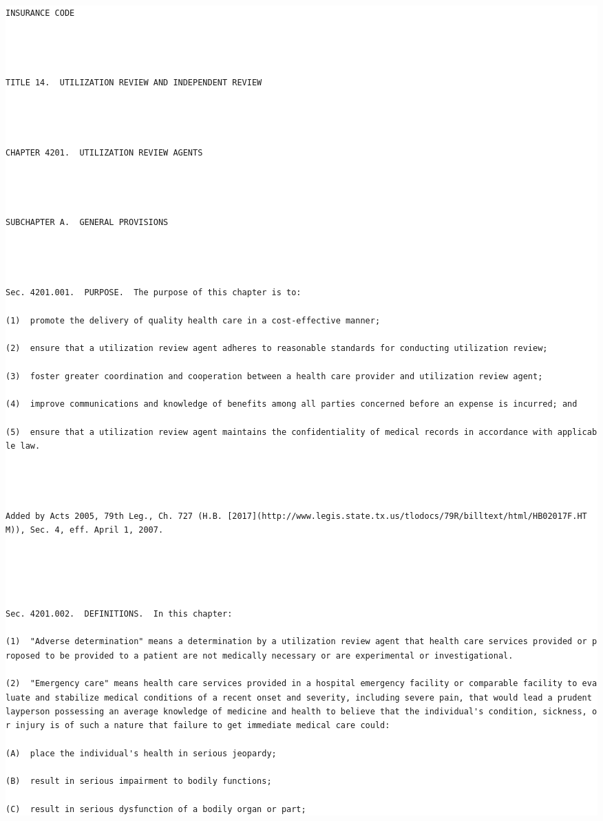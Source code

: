﻿
    
    
    	
    					
    
    
    INSURANCE CODE
    
      
    
    
    TITLE 14.  UTILIZATION REVIEW AND INDEPENDENT REVIEW
    
      
    
    
    CHAPTER 4201.  UTILIZATION REVIEW AGENTS
    
      
    
    
    SUBCHAPTER A.  GENERAL PROVISIONS
    
      
    
    
    Sec. 4201.001.  PURPOSE.  The purpose of this chapter is to:
    
    (1)  promote the delivery of quality health care in a cost-effective manner;
    
    (2)  ensure that a utilization review agent adheres to reasonable standards for conducting utilization review;
    
    (3)  foster greater coordination and cooperation between a health care provider and utilization review agent;
    
    (4)  improve communications and knowledge of benefits among all parties concerned before an expense is incurred; and
    
    (5)  ensure that a utilization review agent maintains the confidentiality of medical records in accordance with applicable law.
    
    
    
    
    Added by Acts 2005, 79th Leg., Ch. 727 (H.B. [2017](http://www.legis.state.tx.us/tlodocs/79R/billtext/html/HB02017F.HTM)), Sec. 4, eff. April 1, 2007.
    
    
    
    
    
    Sec. 4201.002.  DEFINITIONS.  In this chapter:
    
    (1)  "Adverse determination" means a determination by a utilization review agent that health care services provided or proposed to be provided to a patient are not medically necessary or are experimental or investigational.
    
    (2)  "Emergency care" means health care services provided in a hospital emergency facility or comparable facility to evaluate and stabilize medical conditions of a recent onset and severity, including severe pain, that would lead a prudent layperson possessing an average knowledge of medicine and health to believe that the individual's condition, sickness, or injury is of such a nature that failure to get immediate medical care could:
    
    (A)  place the individual's health in serious jeopardy;
    
    (B)  result in serious impairment to bodily functions;
    
    (C)  result in serious dysfunction of a bodily organ or part;
    